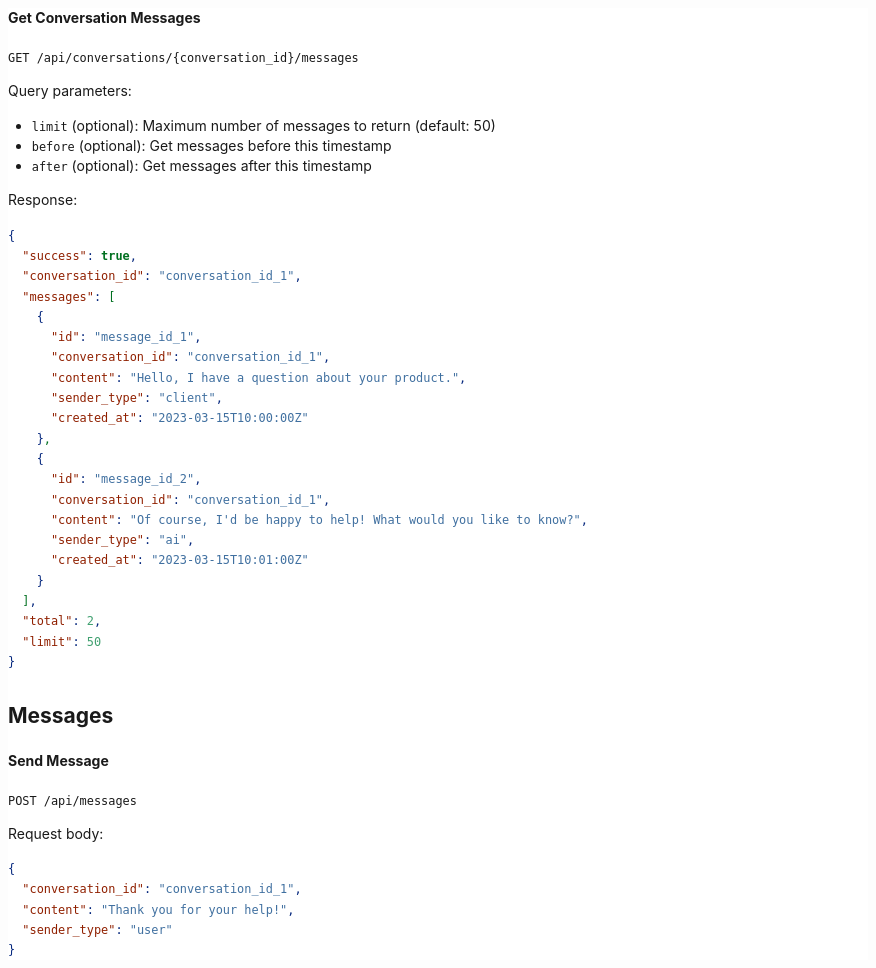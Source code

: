 #### Get Conversation Messages

```
GET /api/conversations/{conversation_id}/messages
```

Query parameters:
- `limit` (optional): Maximum number of messages to return (default: 50)
- `before` (optional): Get messages before this timestamp
- `after` (optional): Get messages after this timestamp

Response:
```json
{
  "success": true,
  "conversation_id": "conversation_id_1",
  "messages": [
    {
      "id": "message_id_1",
      "conversation_id": "conversation_id_1",
      "content": "Hello, I have a question about your product.",
      "sender_type": "client",
      "created_at": "2023-03-15T10:00:00Z"
    },
    {
      "id": "message_id_2",
      "conversation_id": "conversation_id_1",
      "content": "Of course, I'd be happy to help! What would you like to know?",
      "sender_type": "ai",
      "created_at": "2023-03-15T10:01:00Z"
    }
  ],
  "total": 2,
  "limit": 50
}
```

## Messages

#### Send Message

```
POST /api/messages
```

Request body:
```json
{
  "conversation_id": "conversation_id_1",
  "content": "Thank you for your help!",
  "sender_type": "user"
}
```
